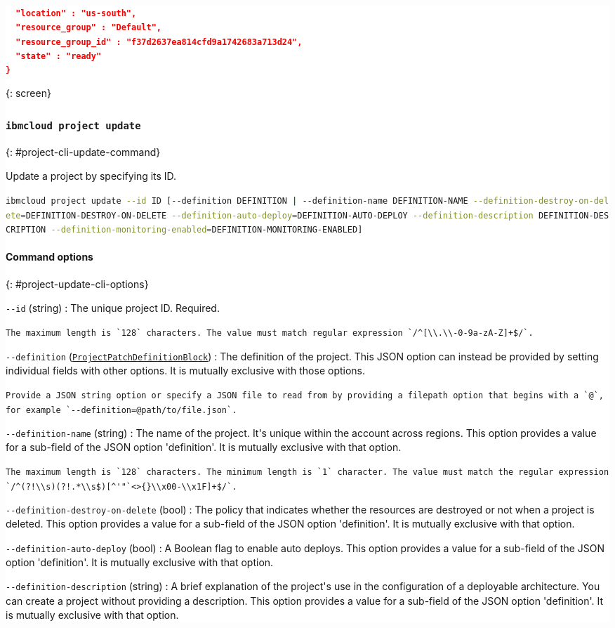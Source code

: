 ```json
  "location" : "us-south",
  "resource_group" : "Default",
  "resource_group_id" : "f37d2637ea814cfd9a1742683a713d24",
  "state" : "ready"
}
```
{: screen}

### `ibmcloud project update`
{: #project-cli-update-command}

Update a project by specifying its ID.

```sh
ibmcloud project update --id ID [--definition DEFINITION | --definition-name DEFINITION-NAME --definition-destroy-on-delete=DEFINITION-DESTROY-ON-DELETE --definition-auto-deploy=DEFINITION-AUTO-DEPLOY --definition-description DEFINITION-DESCRIPTION --definition-monitoring-enabled=DEFINITION-MONITORING-ENABLED]
```


#### Command options
{: #project-update-cli-options}

`--id` (string)
:   The unique project ID. Required.

    The maximum length is `128` characters. The value must match regular expression `/^[\\.\\-0-9a-zA-Z]+$/`.

`--definition` ([`ProjectPatchDefinitionBlock`](#cli-project-patch-definition-block-example-schema))
:   The definition of the project. This JSON option can instead be provided by setting individual fields with other options. It is mutually exclusive with those options.

    Provide a JSON string option or specify a JSON file to read from by providing a filepath option that begins with a `@`, for example `--definition=@path/to/file.json`.

`--definition-name` (string)
:   The name of the project.  It's unique within the account across regions. This option provides a value for a sub-field of the JSON option 'definition'. It is mutually exclusive with that option.

    The maximum length is `128` characters. The minimum length is `1` character. The value must match the regular expression `/^(?!\\s)(?!.*\\s$)[^'"`<>{}\\x00-\\x1F]+$/`.

`--definition-destroy-on-delete` (bool)
:   The policy that indicates whether the resources are destroyed or not when a project is deleted. This option provides a value for a sub-field of the JSON option 'definition'. It is mutually exclusive with that option.

`--definition-auto-deploy` (bool)
:   A Boolean flag to enable auto deploys. This option provides a value for a sub-field of the JSON option 'definition'. It is mutually exclusive with that option.

`--definition-description` (string)
:   A brief explanation of the project's use in the configuration of a deployable architecture. You can create a project without providing a description. This option provides a value for a sub-field of the JSON option 'definition'. It is mutually exclusive with that option.
